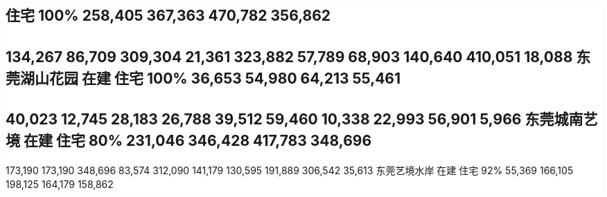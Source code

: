 住宅
100%
258,405
367,363
470,782
356,862
-
134,267
86,709
309,304
21,361
323,882
57,789
68,903
140,640
410,051
18,088
东莞湖山花园
在建
住宅
100%
36,653
54,980
64,213
55,461
-
40,023
12,745
28,183
26,788
39,512
59,460
10,338
22,993
56,901
5,966
东莞城南艺境
在建
住宅
80%
231,046
346,428
417,783
348,696
-
173,190
173,190
348,696
83,574
312,090
141,179
130,595
191,889
306,542
35,613
东莞艺境水岸
在建
住宅
92%
55,369
166,105
198,125
164,179
158,862